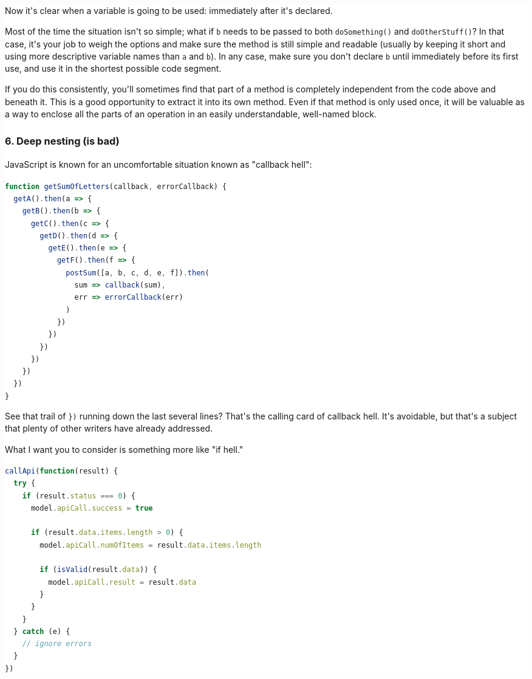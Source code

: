Now it's clear when a variable is going to be used: immediately after it's declared.

Most of the time the situation isn't so simple; what if `b` needs to be passed to both `doSomething()` and `doOtherStuff()`? In that case, it's your job to weigh the options and make sure the method is still simple and readable (usually by keeping it short and using more descriptive variable names than `a` and `b`). In any case, make sure you don't declare `b` until immediately before its first use, and use it in the shortest possible code segment.

If you do this consistently, you'll sometimes find that part of a method is completely independent from the code above and beneath it. This is a good opportunity to extract it into its own method. Even if that method is only used once, it will be valuable as a way to enclose all the parts of an operation in an easily understandable, well-named block.

### 6. Deep nesting (is bad)

JavaScript is known for an uncomfortable situation known as "callback hell":

```javascript
function getSumOfLetters(callback, errorCallback) {
  getA().then(a => {
    getB().then(b => {
      getC().then(c => {
        getD().then(d => {
          getE().then(e => {
            getF().then(f => {
              postSum([a, b, c, d, e, f]).then(
                sum => callback(sum),
                err => errorCallback(err)
              )
            })
          })
        })
      })
    })
  })
}
```

See that trail of `})` running down the last several lines? That's the calling card of callback hell. It's avoidable, but that's a subject that plenty of other writers have already addressed.

What I want you to consider is something more like "if hell."

```javascript
callApi(function(result) {
  try {
    if (result.status === 0) {
      model.apiCall.success = true

      if (result.data.items.length > 0) {
        model.apiCall.numOfItems = result.data.items.length

        if (isValid(result.data)) {
          model.apiCall.result = result.data
        }
      }
    }
  } catch (e) {
    // ignore errors
  }
})
```
